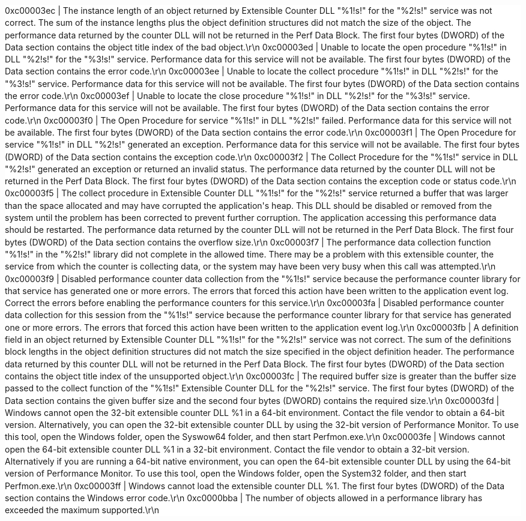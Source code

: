 0xc00003ec | The instance length of an object returned by Extensible Counter DLL "%1!s!" for the "%2!s!" service was not correct. The sum of the instance lengths plus the object definition structures did not match the size of the object. The performance data returned by the counter DLL will not be returned in the Perf Data Block. The first four bytes (DWORD) of the Data section contains the object title index of the bad object.\r\n
0xc00003ed | Unable to locate the open procedure "%1!s!" in DLL "%2!s!" for the "%3!s!" service. Performance data for this service will not be available. The first four bytes (DWORD) of the Data section contains the error code.\r\n
0xc00003ee | Unable to locate the collect procedure "%1!s!" in DLL "%2!s!" for the "%3!s!" service. Performance data for this service will not be available. The first four bytes (DWORD) of the Data section contains the error code.\r\n
0xc00003ef | Unable to locate the close procedure "%1!s!" in DLL "%2!s!" for the "%3!s!" service. Performance data for this service will not be available. The first four bytes (DWORD) of the Data section contains the error code.\r\n
0xc00003f0 | The Open Procedure for service "%1!s!" in DLL "%2!s!" failed. Performance data for this service will not be available. The first four bytes (DWORD) of the Data section contains the error code.\r\n
0xc00003f1 | The Open Procedure for service "%1!s!" in DLL "%2!s!" generated an exception. Performance data for this service will not be available. The first four bytes (DWORD) of the Data section contains the exception code.\r\n
0xc00003f2 | The Collect Procedure for the "%1!s!" service in DLL "%2!s!" generated an exception or returned an invalid status. The performance data returned by the counter DLL will not be returned in the Perf Data Block. The first four bytes (DWORD) of the Data section contains the exception code or status code.\r\n
0xc00003f5 | The collect procedure in Extensible Counter DLL "%1!s!" for the "%2!s!" service returned a buffer that was larger than the space allocated and may have corrupted the application's heap. This DLL should be disabled or removed from the system until the problem has been corrected to prevent further corruption. The application accessing this performance data should be restarted. The performance data returned by the counter DLL will not be returned in the Perf Data Block. The first four bytes (DWORD) of the Data section contains the overflow size.\r\n
0xc00003f7 | The performance data collection function "%1!s!" in the "%2!s!" library did not complete in the allowed time. There may be a problem with this extensible counter, the service from which the counter is collecting data, or the system may have been very busy when this call was attempted.\r\n
0xc00003f9 | Disabled performance counter data collection from the "%1!s!" service because the performance counter library for that service has generated one or more errors. The errors that forced this action have been written to the application event log. Correct the errors before enabling the performance counters for this service.\r\n
0xc00003fa | Disabled performance counter data collection for this session from the "%1!s!" service because the performance counter library for that service has generated one or more errors. The errors that forced this action have been written to the application event log.\r\n
0xc00003fb | A definition field in an object returned by Extensible Counter DLL "%1!s!" for the "%2!s!" service was not correct. The sum of the definitions block lengths in the object definition structures did not match the size specified in the object definition header. The performance data returned by this counter DLL will not be returned in the Perf Data Block. The first four bytes (DWORD) of the Data section contains the object title index of the unsupported object.\r\n
0xc00003fc | The required buffer size is greater than the buffer size passed to the collect function of the "%1!s!" Extensible Counter DLL for the "%2!s!" service. The first four bytes (DWORD) of the Data section contains the given buffer size and the second four bytes (DWORD) contains the required size.\r\n
0xc00003fd | Windows cannot open the 32-bit extensible counter DLL %1 in a 64-bit environment. Contact the file vendor to obtain a 64-bit version. Alternatively, you can open the 32-bit extensible counter DLL by using the 32-bit version of Performance Monitor. To use this tool, open the Windows folder, open the Syswow64 folder, and then start Perfmon.exe.\r\n
0xc00003fe | Windows cannot open the 64-bit extensible counter DLL %1 in a 32-bit environment. Contact the file vendor to obtain a 32-bit version. Alternatively if you are running a 64-bit native environment, you can open the 64-bit extensible counter DLL by using the 64-bit version of Performance Monitor. To use this tool, open the Windows folder, open the System32 folder, and then start Perfmon.exe.\r\n
0xc00003ff | Windows cannot load the extensible counter DLL %1. The first four bytes (DWORD) of the Data section contains the Windows error code.\r\n
0xc0000bba | The number of objects allowed in a performance library has exceeded the maximum supported.\r\n